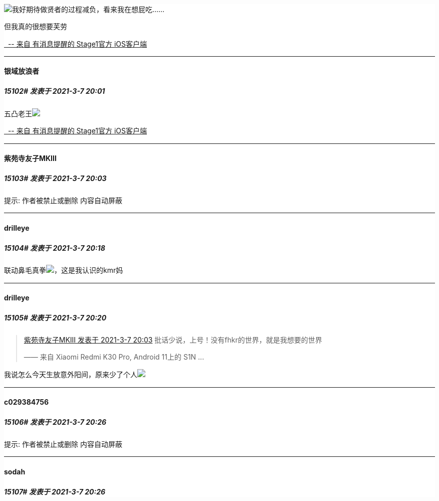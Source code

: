 <img src="https://static.saraba1st.com/image/smiley/face2017/001.png" referrerpolicy="no-referrer">我好期待做贤者的过程减负，看来我在想屁吃……

但我真的很想要芙劳

[  -- 来自 有消息提醒的 Stage1官方 iOS客户端](https://itunes.apple.com/fi/app/saraba1st/id1221237470?mt=8)

*****

####  银域放浪者  
##### 15102#       发表于 2021-3-7 20:01

五凸老王<img src="https://static.saraba1st.com/image/smiley/face2017/048.png" referrerpolicy="no-referrer">

[  -- 来自 有消息提醒的 Stage1官方 iOS客户端](https://itunes.apple.com/fi/app/saraba1st/id1221237470?mt=8)

*****

####  紫苑寺友子MKIII  
##### 15103#       发表于 2021-3-7 20:03

提示: 作者被禁止或删除 内容自动屏蔽

*****

####  drilleye  
##### 15104#       发表于 2021-3-7 20:18

联动鼻毛真拳<img src="https://static.saraba1st.com/image/smiley/face2017/111.png" referrerpolicy="no-referrer">，这是我认识的kmr妈

*****

####  drilleye  
##### 15105#       发表于 2021-3-7 20:20

<blockquote><a href="httphttps://bbs.saraba1st.com/2b/forum.php?mod=redirect&amp;goto=findpost&amp;pid=50542836&amp;ptid=1158205" target="_blank">紫苑寺友子MKIII 发表于 2021-3-7 20:03</a>
批话少说，上号！没有fhkr的世界，就是我想要的世界

—— 来自 Xiaomi Redmi K30 Pro, Android 11上的 S1N ...</blockquote>
我说怎么今天生放意外阳间，原来少了个人<img src="https://static.saraba1st.com/image/smiley/face2017/067.png" referrerpolicy="no-referrer">

*****

####  c029384756  
##### 15106#       发表于 2021-3-7 20:26

提示: 作者被禁止或删除 内容自动屏蔽

*****

####  sodah  
##### 15107#       发表于 2021-3-7 20:26
